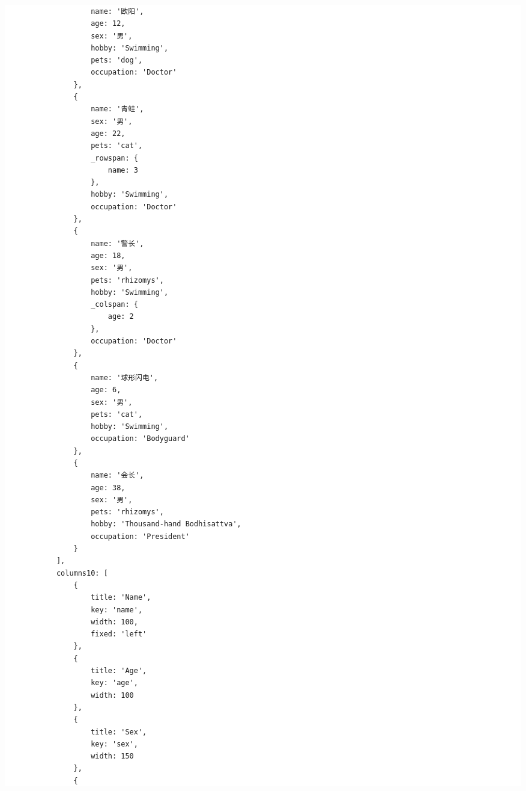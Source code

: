                         name: '欧阳',
                        age: 12,
                        sex: '男',
                        hobby: 'Swimming',
                        pets: 'dog',
                        occupation: 'Doctor'
                    },
                    {
                        name: '青蛙',
                        sex: '男',
                        age: 22,
                        pets: 'cat',
                        _rowspan: {
                            name: 3
                        },
                        hobby: 'Swimming',
                        occupation: 'Doctor'
                    },
                    {
                        name: '警长',
                        age: 18,
                        sex: '男',
                        pets: 'rhizomys',
                        hobby: 'Swimming',
                        _colspan: {
                            age: 2
                        },
                        occupation: 'Doctor'
                    },
                    {
                        name: '球形闪电',
                        age: 6,
                        sex: '男',
                        pets: 'cat',
                        hobby: 'Swimming',
                        occupation: 'Bodyguard'
                    },
                    {
                        name: '会长',
                        age: 38,
                        sex: '男',
                        pets: 'rhizomys',
                        hobby: 'Thousand-hand Bodhisattva',
                        occupation: 'President'
                    }
                ],
                columns10: [
                    {
                        title: 'Name',
                        key: 'name',
                        width: 100,
                        fixed: 'left'
                    },
                    {
                        title: 'Age',
                        key: 'age',
                        width: 100
                    },
                    {
                        title: 'Sex',
                        key: 'sex',
                        width: 150
                    },
                    {